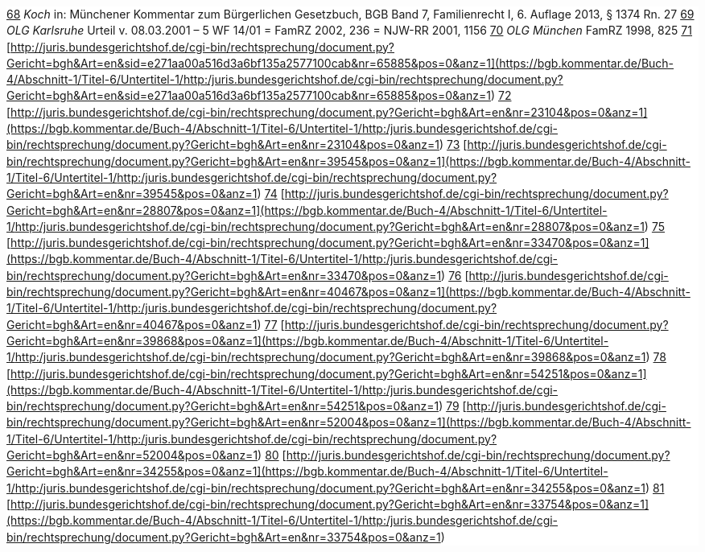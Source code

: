 [68](https://bgb.kommentar.de/Buch-4/Abschnitt-1/Titel-6/Untertitel-1/</Buch-4/Abschnitt-1/Titel-6/Untertitel-1/Anfangsvermoegen/Definitionen#fnref:68>) _Koch_ in: Münchener Kommentar zum Bürgerlichen Gesetzbuch, BGB Band 7, Familienrecht I, 6. Auflage 2013, § 1374 Rn. 27
[69](https://bgb.kommentar.de/Buch-4/Abschnitt-1/Titel-6/Untertitel-1/</Buch-4/Abschnitt-1/Titel-6/Untertitel-1/Anfangsvermoegen/Definitionen#fnref:69>) _OLG_ _Karlsruhe_ Urteil v. 08.03.2001 – 5 WF 14/01 = FamRZ 2002, 236 = NJW-RR 2001, 1156
[70](https://bgb.kommentar.de/Buch-4/Abschnitt-1/Titel-6/Untertitel-1/</Buch-4/Abschnitt-1/Titel-6/Untertitel-1/Anfangsvermoegen/Definitionen#fnref:70>) _OLG_ _München_ FamRZ 1998, 825
[71](https://bgb.kommentar.de/Buch-4/Abschnitt-1/Titel-6/Untertitel-1/</Buch-4/Abschnitt-1/Titel-6/Untertitel-1/Anfangsvermoegen/Zusammenfassung-der-Rechtsprechung#fnref:71>) [http://juris.bundesgerichtshof.de/cgi-bin/rechtsprechung/document.py?Gericht=bgh&Art=en&sid=e271aa00a516d3a6bf135a2577100cab&nr=65885&pos=0&anz=1](https://bgb.kommentar.de/Buch-4/Abschnitt-1/Titel-6/Untertitel-1/<http:/juris.bundesgerichtshof.de/cgi-bin/rechtsprechung/document.py?Gericht=bgh&Art=en&sid=e271aa00a516d3a6bf135a2577100cab&nr=65885&pos=0&anz=1>)
[72](https://bgb.kommentar.de/Buch-4/Abschnitt-1/Titel-6/Untertitel-1/</Buch-4/Abschnitt-1/Titel-6/Untertitel-1/Anfangsvermoegen/Zusammenfassung-der-Rechtsprechung#fnref:72>) [http://juris.bundesgerichtshof.de/cgi-bin/rechtsprechung/document.py?Gericht=bgh&Art=en&nr=23104&pos=0&anz=1](https://bgb.kommentar.de/Buch-4/Abschnitt-1/Titel-6/Untertitel-1/<http:/juris.bundesgerichtshof.de/cgi-bin/rechtsprechung/document.py?Gericht=bgh&Art=en&nr=23104&pos=0&anz=1>)
[73](https://bgb.kommentar.de/Buch-4/Abschnitt-1/Titel-6/Untertitel-1/</Buch-4/Abschnitt-1/Titel-6/Untertitel-1/Anfangsvermoegen/Zusammenfassung-der-Rechtsprechung#fnref:73>) [http://juris.bundesgerichtshof.de/cgi-bin/rechtsprechung/document.py?Gericht=bgh&Art=en&nr=39545&pos=0&anz=1](https://bgb.kommentar.de/Buch-4/Abschnitt-1/Titel-6/Untertitel-1/<http:/juris.bundesgerichtshof.de/cgi-bin/rechtsprechung/document.py?Gericht=bgh&Art=en&nr=39545&pos=0&anz=1>)
[74](https://bgb.kommentar.de/Buch-4/Abschnitt-1/Titel-6/Untertitel-1/</Buch-4/Abschnitt-1/Titel-6/Untertitel-1/Anfangsvermoegen/Zusammenfassung-der-Rechtsprechung#fnref:74>) [http://juris.bundesgerichtshof.de/cgi-bin/rechtsprechung/document.py?Gericht=bgh&Art=en&nr=28807&pos=0&anz=1](https://bgb.kommentar.de/Buch-4/Abschnitt-1/Titel-6/Untertitel-1/<http:/juris.bundesgerichtshof.de/cgi-bin/rechtsprechung/document.py?Gericht=bgh&Art=en&nr=28807&pos=0&anz=1>)
[75](https://bgb.kommentar.de/Buch-4/Abschnitt-1/Titel-6/Untertitel-1/</Buch-4/Abschnitt-1/Titel-6/Untertitel-1/Anfangsvermoegen/Zusammenfassung-der-Rechtsprechung#fnref:75>) [http://juris.bundesgerichtshof.de/cgi-bin/rechtsprechung/document.py?Gericht=bgh&Art=en&nr=33470&pos=0&anz=1](https://bgb.kommentar.de/Buch-4/Abschnitt-1/Titel-6/Untertitel-1/<http:/juris.bundesgerichtshof.de/cgi-bin/rechtsprechung/document.py?Gericht=bgh&Art=en&nr=33470&pos=0&anz=1>)
[76](https://bgb.kommentar.de/Buch-4/Abschnitt-1/Titel-6/Untertitel-1/</Buch-4/Abschnitt-1/Titel-6/Untertitel-1/Anfangsvermoegen/Zusammenfassung-der-Rechtsprechung#fnref:76>) [http://juris.bundesgerichtshof.de/cgi-bin/rechtsprechung/document.py?Gericht=bgh&Art=en&nr=40467&pos=0&anz=1](https://bgb.kommentar.de/Buch-4/Abschnitt-1/Titel-6/Untertitel-1/<http:/juris.bundesgerichtshof.de/cgi-bin/rechtsprechung/document.py?Gericht=bgh&Art=en&nr=40467&pos=0&anz=1>)
[77](https://bgb.kommentar.de/Buch-4/Abschnitt-1/Titel-6/Untertitel-1/</Buch-4/Abschnitt-1/Titel-6/Untertitel-1/Anfangsvermoegen/Zusammenfassung-der-Rechtsprechung#fnref:77>) [http://juris.bundesgerichtshof.de/cgi-bin/rechtsprechung/document.py?Gericht=bgh&Art=en&nr=39868&pos=0&anz=1](https://bgb.kommentar.de/Buch-4/Abschnitt-1/Titel-6/Untertitel-1/<http:/juris.bundesgerichtshof.de/cgi-bin/rechtsprechung/document.py?Gericht=bgh&Art=en&nr=39868&pos=0&anz=1>)
[78](https://bgb.kommentar.de/Buch-4/Abschnitt-1/Titel-6/Untertitel-1/</Buch-4/Abschnitt-1/Titel-6/Untertitel-1/Anfangsvermoegen/Zusammenfassung-der-Rechtsprechung#fnref:78>) [http://juris.bundesgerichtshof.de/cgi-bin/rechtsprechung/document.py?Gericht=bgh&Art=en&nr=54251&pos=0&anz=1](https://bgb.kommentar.de/Buch-4/Abschnitt-1/Titel-6/Untertitel-1/<http:/juris.bundesgerichtshof.de/cgi-bin/rechtsprechung/document.py?Gericht=bgh&Art=en&nr=54251&pos=0&anz=1>)
[79](https://bgb.kommentar.de/Buch-4/Abschnitt-1/Titel-6/Untertitel-1/</Buch-4/Abschnitt-1/Titel-6/Untertitel-1/Anfangsvermoegen/Zusammenfassung-der-Rechtsprechung#fnref:79>) [http://juris.bundesgerichtshof.de/cgi-bin/rechtsprechung/document.py?Gericht=bgh&Art=en&nr=52004&pos=0&anz=1](https://bgb.kommentar.de/Buch-4/Abschnitt-1/Titel-6/Untertitel-1/<http:/juris.bundesgerichtshof.de/cgi-bin/rechtsprechung/document.py?Gericht=bgh&Art=en&nr=52004&pos=0&anz=1>)
[80](https://bgb.kommentar.de/Buch-4/Abschnitt-1/Titel-6/Untertitel-1/</Buch-4/Abschnitt-1/Titel-6/Untertitel-1/Anfangsvermoegen/Zusammenfassung-der-Rechtsprechung#fnref:80>) [http://juris.bundesgerichtshof.de/cgi-bin/rechtsprechung/document.py?Gericht=bgh&Art=en&nr=34255&pos=0&anz=1](https://bgb.kommentar.de/Buch-4/Abschnitt-1/Titel-6/Untertitel-1/<http:/juris.bundesgerichtshof.de/cgi-bin/rechtsprechung/document.py?Gericht=bgh&Art=en&nr=34255&pos=0&anz=1>)
[81](https://bgb.kommentar.de/Buch-4/Abschnitt-1/Titel-6/Untertitel-1/</Buch-4/Abschnitt-1/Titel-6/Untertitel-1/Anfangsvermoegen/Zusammenfassung-der-Rechtsprechung#fnref:81>) [http://juris.bundesgerichtshof.de/cgi-bin/rechtsprechung/document.py?Gericht=bgh&Art=en&nr=33754&pos=0&anz=1](https://bgb.kommentar.de/Buch-4/Abschnitt-1/Titel-6/Untertitel-1/<http:/juris.bundesgerichtshof.de/cgi-bin/rechtsprechung/document.py?Gericht=bgh&Art=en&nr=33754&pos=0&anz=1>)